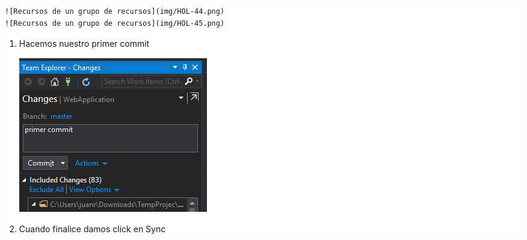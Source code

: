 	![Recursos de un grupo de recursos](img/HOL-44.png)
	![Recursos de un grupo de recursos](img/HOL-45.png)
1. Hacemos nuestro primer commit

	![Recursos de un grupo de recursos](img/HOL-46.png)
1. Cuando finalice damos click en Sync
